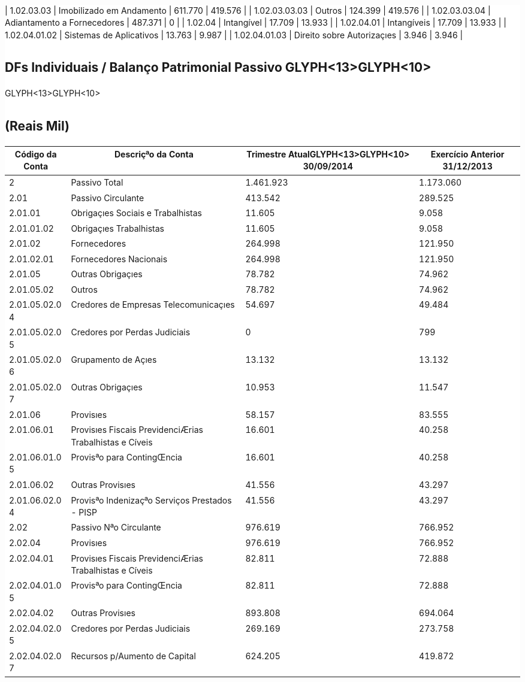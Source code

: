 | 1.02.03.03        | Imobilizado em Andamento                       | 611.770                                        | 419.576                         |
| 1.02.03.03.03     | Outros                                         | 124.399                                        | 419.576                         |
| 1.02.03.03.04     | Adiantamento a Fornecedores                    | 487.371                                        | 0                               |
| 1.02.04           | Intangível                                     | 17.709                                         | 13.933                          |
| 1.02.04.01        | Intangíveis                                    | 17.709                                         | 13.933                          |
| 1.02.04.01.02     | Sistemas de Aplicativos                        | 13.763                                         | 9.987                           |
| 1.02.04.01.03     | Direito sobre Autorizaçıes                     | 3.946                                          | 3.946                           |

## DFs Individuais / Balanço Patrimonial Passivo GLYPH&lt;13&gt;GLYPH&lt;10&gt;

GLYPH&lt;13&gt;GLYPH&lt;10&gt;

## (Reais Mil)

| Código da Conta   | Descriçªo da Conta                                      | Trimestre AtualGLYPH<13>GLYPH<10> 30/09/2014   | Exercício Anterior 31/12/2013   |
|-------------------|---------------------------------------------------------|------------------------------------------------|---------------------------------|
| 2                 | Passivo Total                                           | 1.461.923                                      | 1.173.060                       |
| 2.01              | Passivo Circulante                                      | 413.542                                        | 289.525                         |
| 2.01.01           | Obrigaçıes Sociais e Trabalhistas                       | 11.605                                         | 9.058                           |
| 2.01.01.02        | Obrigaçıes Trabalhistas                                 | 11.605                                         | 9.058                           |
| 2.01.02           | Fornecedores                                            | 264.998                                        | 121.950                         |
| 2.01.02.01        | Fornecedores Nacionais                                  | 264.998                                        | 121.950                         |
| 2.01.05           | Outras Obrigaçıes                                       | 78.782                                         | 74.962                          |
| 2.01.05.02        | Outros                                                  | 78.782                                         | 74.962                          |
| 2.01.05.02.04     | Credores de Empresas Telecomunicaçıes                   | 54.697                                         | 49.484                          |
| 2.01.05.02.05     | Credores por Perdas Judiciais                           | 0                                              | 799                             |
| 2.01.05.02.06     | Grupamento de Açıes                                     | 13.132                                         | 13.132                          |
| 2.01.05.02.07     | Outras Obrigaçıes                                       | 10.953                                         | 11.547                          |
| 2.01.06           | Provisıes                                               | 58.157                                         | 83.555                          |
| 2.01.06.01        | Provisıes Fiscais PrevidenciÆrias Trabalhistas e Cíveis | 16.601                                         | 40.258                          |
| 2.01.06.01.05     | Provisªo para ContingŒncia                              | 16.601                                         | 40.258                          |
| 2.01.06.02        | Outras Provisıes                                        | 41.556                                         | 43.297                          |
| 2.01.06.02.04     | Provisªo Indenizaçªo Serviços Prestados - PISP          | 41.556                                         | 43.297                          |
| 2.02              | Passivo Nªo Circulante                                  | 976.619                                        | 766.952                         |
| 2.02.04           | Provisıes                                               | 976.619                                        | 766.952                         |
| 2.02.04.01        | Provisıes Fiscais PrevidenciÆrias Trabalhistas e Cíveis | 82.811                                         | 72.888                          |
| 2.02.04.01.05     | Provisªo para ContingŒncia                              | 82.811                                         | 72.888                          |
| 2.02.04.02        | Outras Provisıes                                        | 893.808                                        | 694.064                         |
| 2.02.04.02.05     | Credores por Perdas Judiciais                           | 269.169                                        | 273.758                         |
| 2.02.04.02.07     | Recursos p/Aumento de Capital                           | 624.205                                        | 419.872                         |